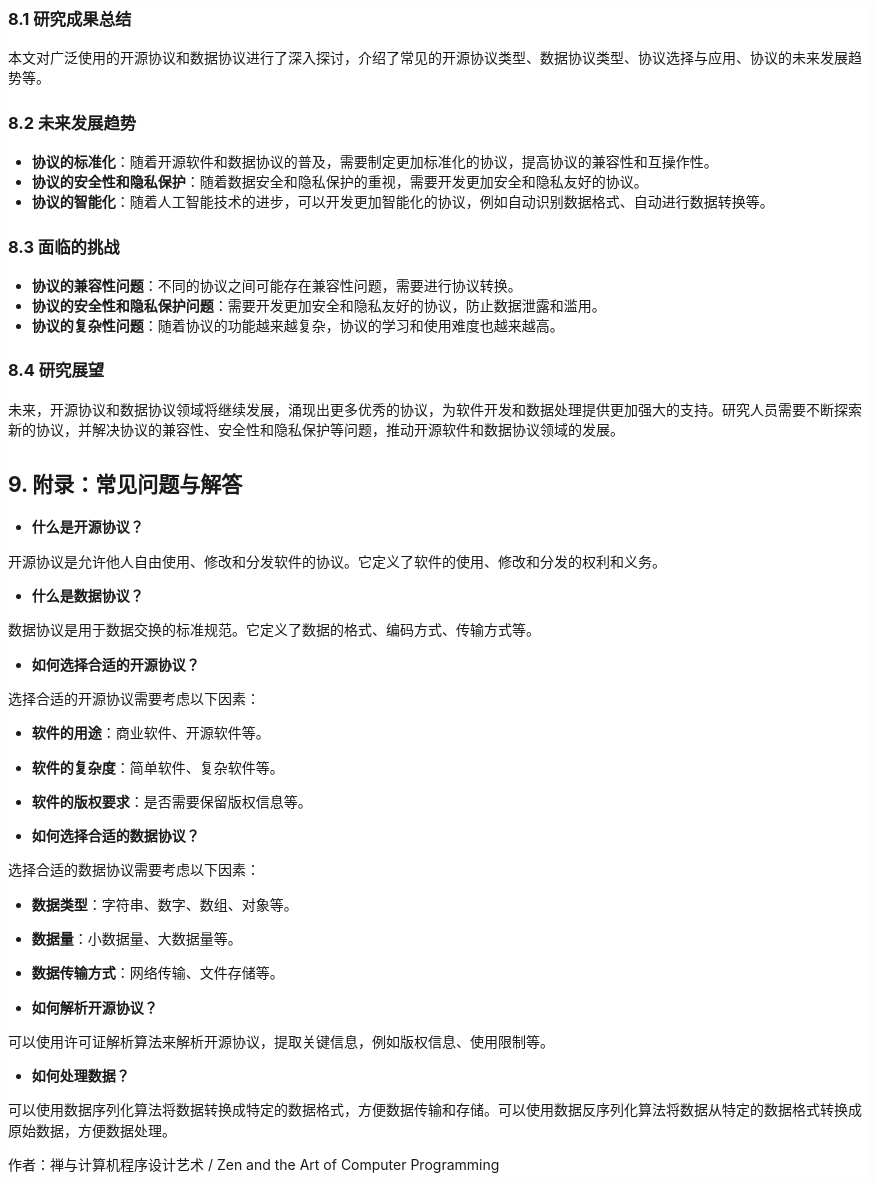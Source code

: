### 8.1 研究成果总结

本文对广泛使用的开源协议和数据协议进行了深入探讨，介绍了常见的开源协议类型、数据协议类型、协议选择与应用、协议的未来发展趋势等。

### 8.2 未来发展趋势

* **协议的标准化**：随着开源软件和数据协议的普及，需要制定更加标准化的协议，提高协议的兼容性和互操作性。
* **协议的安全性和隐私保护**：随着数据安全和隐私保护的重视，需要开发更加安全和隐私友好的协议。
* **协议的智能化**：随着人工智能技术的进步，可以开发更加智能化的协议，例如自动识别数据格式、自动进行数据转换等。

### 8.3 面临的挑战

* **协议的兼容性问题**：不同的协议之间可能存在兼容性问题，需要进行协议转换。
* **协议的安全性和隐私保护问题**：需要开发更加安全和隐私友好的协议，防止数据泄露和滥用。
* **协议的复杂性问题**：随着协议的功能越来越复杂，协议的学习和使用难度也越来越高。

### 8.4 研究展望

未来，开源协议和数据协议领域将继续发展，涌现出更多优秀的协议，为软件开发和数据处理提供更加强大的支持。研究人员需要不断探索新的协议，并解决协议的兼容性、安全性和隐私保护等问题，推动开源软件和数据协议领域的发展。

## 9. 附录：常见问题与解答

* **什么是开源协议？**

开源协议是允许他人自由使用、修改和分发软件的协议。它定义了软件的使用、修改和分发的权利和义务。

* **什么是数据协议？**

数据协议是用于数据交换的标准规范。它定义了数据的格式、编码方式、传输方式等。

* **如何选择合适的开源协议？**

选择合适的开源协议需要考虑以下因素：

* **软件的用途**：商业软件、开源软件等。
* **软件的复杂度**：简单软件、复杂软件等。
* **软件的版权要求**：是否需要保留版权信息等。

* **如何选择合适的数据协议？**

选择合适的数据协议需要考虑以下因素：

* **数据类型**：字符串、数字、数组、对象等。
* **数据量**：小数据量、大数据量等。
* **数据传输方式**：网络传输、文件存储等。

* **如何解析开源协议？**

可以使用许可证解析算法来解析开源协议，提取关键信息，例如版权信息、使用限制等。

* **如何处理数据？**

可以使用数据序列化算法将数据转换成特定的数据格式，方便数据传输和存储。可以使用数据反序列化算法将数据从特定的数据格式转换成原始数据，方便数据处理。

作者：禅与计算机程序设计艺术 / Zen and the Art of Computer Programming
